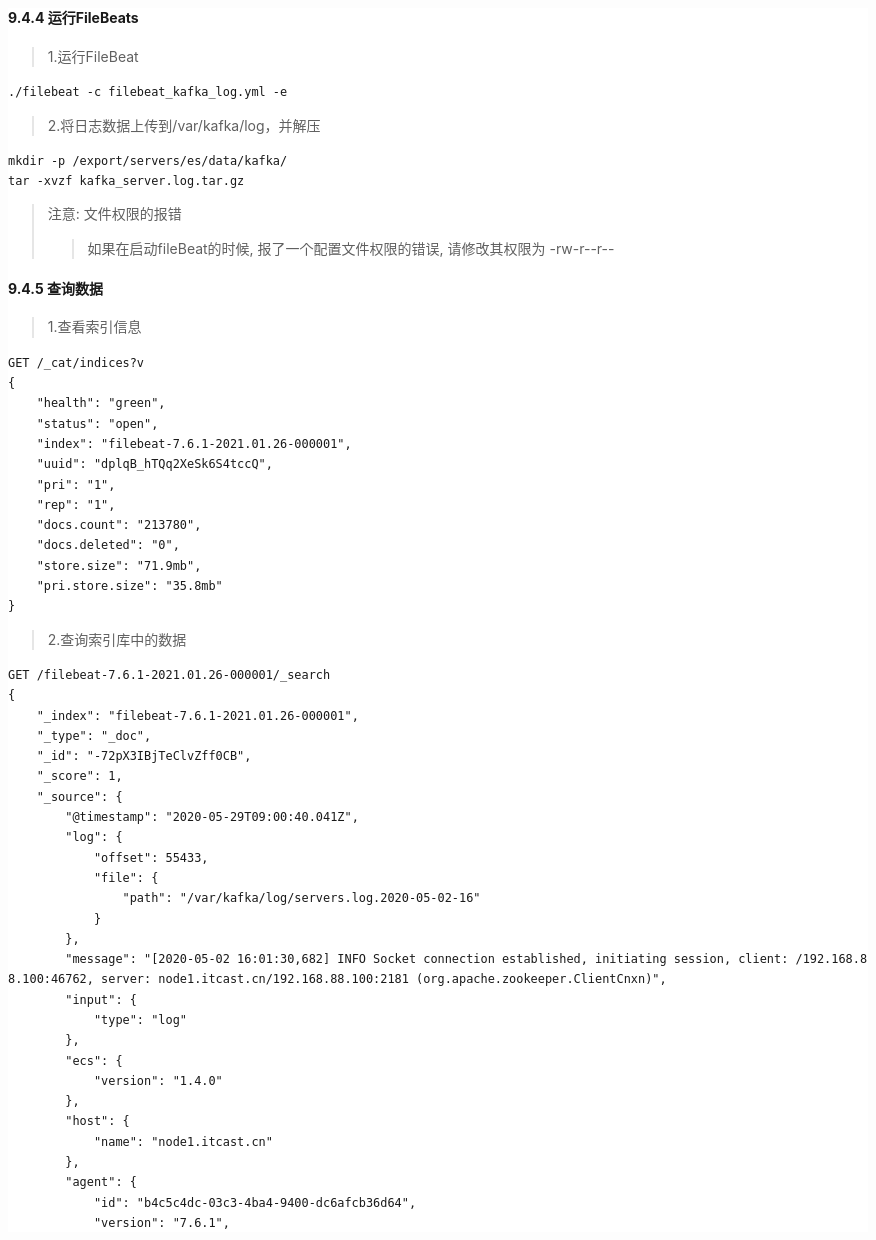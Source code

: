 #### 9.4.4 运行FileBeats

> 1.运行FileBeat

```
./filebeat -c filebeat_kafka_log.yml -e
```

> 2.将日志数据上传到/var/kafka/log，并解压
```
mkdir -p /export/servers/es/data/kafka/
tar -xvzf kafka_server.log.tar.gz
```

> 注意: 文件权限的报错
>> 如果在启动fileBeat的时候, 报了一个配置文件权限的错误, 请修改其权限为 -rw-r--r--

#### 9.4.5 查询数据

> 1.查看索引信息

```
GET /_cat/indices?v
{
    "health": "green",
    "status": "open",
    "index": "filebeat-7.6.1-2021.01.26-000001",
    "uuid": "dplqB_hTQq2XeSk6S4tccQ",
    "pri": "1",
    "rep": "1",
    "docs.count": "213780",
    "docs.deleted": "0",
    "store.size": "71.9mb",
    "pri.store.size": "35.8mb"
}
```
> 2.查询索引库中的数据

```
GET /filebeat-7.6.1-2021.01.26-000001/_search
{
    "_index": "filebeat-7.6.1-2021.01.26-000001",
    "_type": "_doc",
    "_id": "-72pX3IBjTeClvZff0CB",
    "_score": 1,
    "_source": {
        "@timestamp": "2020-05-29T09:00:40.041Z",
        "log": {
            "offset": 55433,
            "file": {
                "path": "/var/kafka/log/servers.log.2020-05-02-16"
            }
        },
        "message": "[2020-05-02 16:01:30,682] INFO Socket connection established, initiating session, client: /192.168.88.100:46762, server: node1.itcast.cn/192.168.88.100:2181 (org.apache.zookeeper.ClientCnxn)",
        "input": {
            "type": "log"
        },
        "ecs": {
            "version": "1.4.0"
        },
        "host": {
            "name": "node1.itcast.cn"
        },
        "agent": {
            "id": "b4c5c4dc-03c3-4ba4-9400-dc6afcb36d64",
            "version": "7.6.1",
```